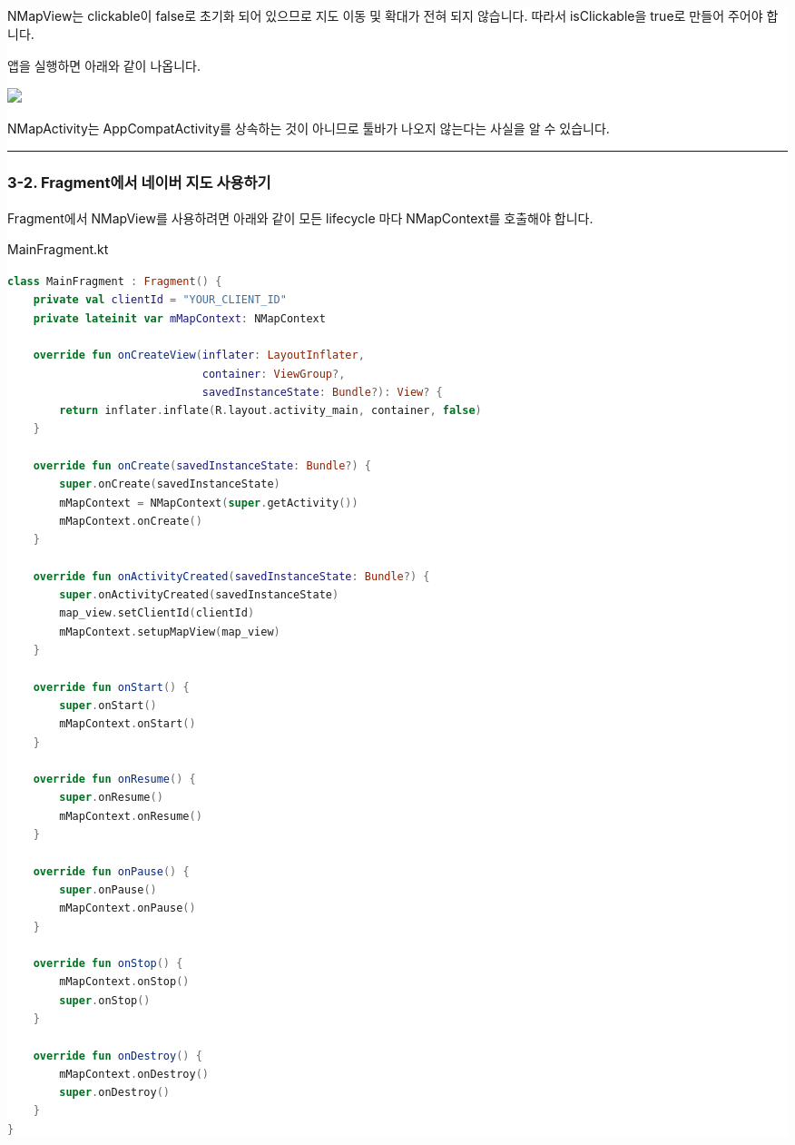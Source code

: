 NMapView는 clickable이 false로 초기화 되어 있으므로 지도 이동 및 확대가 전혀 되지 않습니다.
따라서 isClickable을 true로 만들어 주어야 합니다.

앱을 실행하면 아래와 같이 나옵니다.

<img src="005.jpg" width="300">

NMapActivity는 AppCompatActivity를 상속하는 것이 아니므로 툴바가 나오지 않는다는 사실을 알 수 있습니다.

---

### 3-2\. Fragment에서 네이버 지도 사용하기

Fragment에서 NMapView를 사용하려면 아래와 같이 모든 lifecycle 마다 NMapContext를 호출해야 합니다.

MainFragment.kt
```kotlin
class MainFragment : Fragment() {
    private val clientId = "YOUR_CLIENT_ID"
    private lateinit var mMapContext: NMapContext

    override fun onCreateView(inflater: LayoutInflater,
                              container: ViewGroup?,
                              savedInstanceState: Bundle?): View? {
        return inflater.inflate(R.layout.activity_main, container, false)
    }

    override fun onCreate(savedInstanceState: Bundle?) {
        super.onCreate(savedInstanceState)
        mMapContext = NMapContext(super.getActivity())
        mMapContext.onCreate()
    }

    override fun onActivityCreated(savedInstanceState: Bundle?) {
        super.onActivityCreated(savedInstanceState)
        map_view.setClientId(clientId)
        mMapContext.setupMapView(map_view)
    }

    override fun onStart() {
        super.onStart()
        mMapContext.onStart()
    }

    override fun onResume() {
        super.onResume()
        mMapContext.onResume()
    }

    override fun onPause() {
        super.onPause()
        mMapContext.onPause()
    }

    override fun onStop() {
        mMapContext.onStop()
        super.onStop()
    }

    override fun onDestroy() {
        mMapContext.onDestroy()
        super.onDestroy()
    }
}
```
